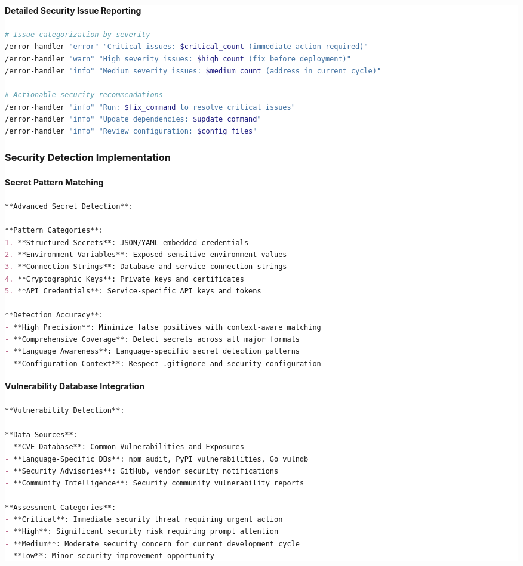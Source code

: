 ```bash
```

#### Detailed Security Issue Reporting
```bash
# Issue categorization by severity
/error-handler "error" "Critical issues: $critical_count (immediate action required)"
/error-handler "warn" "High severity issues: $high_count (fix before deployment)"
/error-handler "info" "Medium severity issues: $medium_count (address in current cycle)"

# Actionable security recommendations
/error-handler "info" "Run: $fix_command to resolve critical issues"
/error-handler "info" "Update dependencies: $update_command"
/error-handler "info" "Review configuration: $config_files"
```

### Security Detection Implementation

#### Secret Pattern Matching
```markdown
**Advanced Secret Detection**:

**Pattern Categories**:
1. **Structured Secrets**: JSON/YAML embedded credentials
2. **Environment Variables**: Exposed sensitive environment values
3. **Connection Strings**: Database and service connection strings
4. **Cryptographic Keys**: Private keys and certificates
5. **API Credentials**: Service-specific API keys and tokens

**Detection Accuracy**:
- **High Precision**: Minimize false positives with context-aware matching
- **Comprehensive Coverage**: Detect secrets across all major formats
- **Language Awareness**: Language-specific secret detection patterns
- **Configuration Context**: Respect .gitignore and security configuration
```

#### Vulnerability Database Integration
```markdown
**Vulnerability Detection**:

**Data Sources**:
- **CVE Database**: Common Vulnerabilities and Exposures
- **Language-Specific DBs**: npm audit, PyPI vulnerabilities, Go vulndb
- **Security Advisories**: GitHub, vendor security notifications
- **Community Intelligence**: Security community vulnerability reports

**Assessment Categories**:
- **Critical**: Immediate security threat requiring urgent action
- **High**: Significant security risk requiring prompt attention
- **Medium**: Moderate security concern for current development cycle
- **Low**: Minor security improvement opportunity
```
